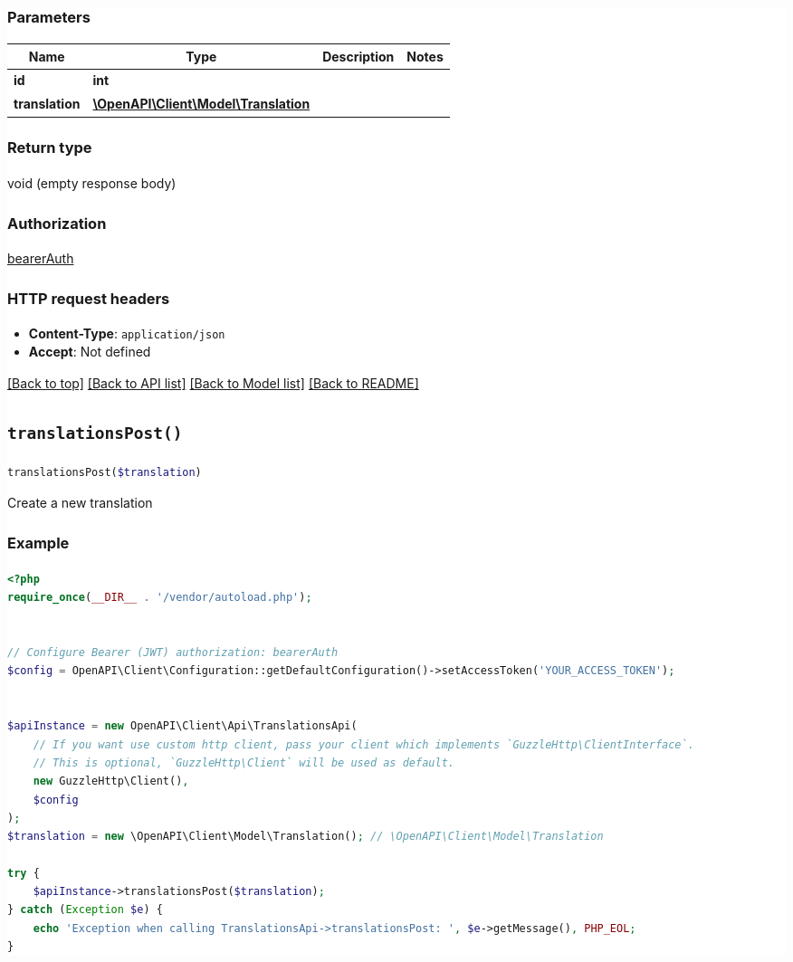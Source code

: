 ### Parameters

| Name | Type | Description  | Notes |
| ------------- | ------------- | ------------- | ------------- |
| **id** | **int**|  | |
| **translation** | [**\OpenAPI\Client\Model\Translation**](../Model/Translation.md)|  | |

### Return type

void (empty response body)

### Authorization

[bearerAuth](../../README.md#bearerAuth)

### HTTP request headers

- **Content-Type**: `application/json`
- **Accept**: Not defined

[[Back to top]](#) [[Back to API list]](../../README.md#endpoints)
[[Back to Model list]](../../README.md#models)
[[Back to README]](../../README.md)

## `translationsPost()`

```php
translationsPost($translation)
```

Create a new translation

### Example

```php
<?php
require_once(__DIR__ . '/vendor/autoload.php');


// Configure Bearer (JWT) authorization: bearerAuth
$config = OpenAPI\Client\Configuration::getDefaultConfiguration()->setAccessToken('YOUR_ACCESS_TOKEN');


$apiInstance = new OpenAPI\Client\Api\TranslationsApi(
    // If you want use custom http client, pass your client which implements `GuzzleHttp\ClientInterface`.
    // This is optional, `GuzzleHttp\Client` will be used as default.
    new GuzzleHttp\Client(),
    $config
);
$translation = new \OpenAPI\Client\Model\Translation(); // \OpenAPI\Client\Model\Translation

try {
    $apiInstance->translationsPost($translation);
} catch (Exception $e) {
    echo 'Exception when calling TranslationsApi->translationsPost: ', $e->getMessage(), PHP_EOL;
}
```
